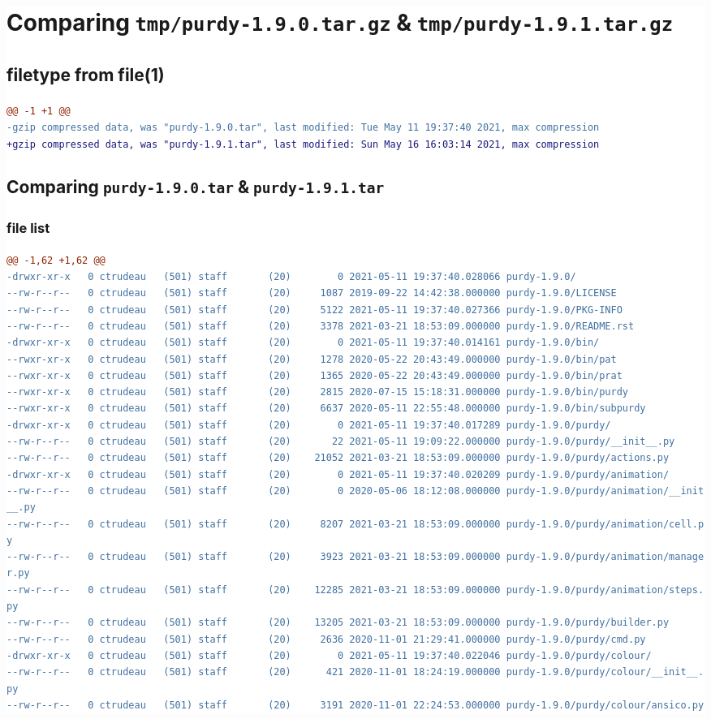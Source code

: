 # Comparing `tmp/purdy-1.9.0.tar.gz` & `tmp/purdy-1.9.1.tar.gz`

## filetype from file(1)

```diff
@@ -1 +1 @@
-gzip compressed data, was "purdy-1.9.0.tar", last modified: Tue May 11 19:37:40 2021, max compression
+gzip compressed data, was "purdy-1.9.1.tar", last modified: Sun May 16 16:03:14 2021, max compression
```

## Comparing `purdy-1.9.0.tar` & `purdy-1.9.1.tar`

### file list

```diff
@@ -1,62 +1,62 @@
-drwxr-xr-x   0 ctrudeau   (501) staff       (20)        0 2021-05-11 19:37:40.028066 purdy-1.9.0/
--rw-r--r--   0 ctrudeau   (501) staff       (20)     1087 2019-09-22 14:42:38.000000 purdy-1.9.0/LICENSE
--rw-r--r--   0 ctrudeau   (501) staff       (20)     5122 2021-05-11 19:37:40.027366 purdy-1.9.0/PKG-INFO
--rw-r--r--   0 ctrudeau   (501) staff       (20)     3378 2021-03-21 18:53:09.000000 purdy-1.9.0/README.rst
-drwxr-xr-x   0 ctrudeau   (501) staff       (20)        0 2021-05-11 19:37:40.014161 purdy-1.9.0/bin/
--rwxr-xr-x   0 ctrudeau   (501) staff       (20)     1278 2020-05-22 20:43:49.000000 purdy-1.9.0/bin/pat
--rwxr-xr-x   0 ctrudeau   (501) staff       (20)     1365 2020-05-22 20:43:49.000000 purdy-1.9.0/bin/prat
--rwxr-xr-x   0 ctrudeau   (501) staff       (20)     2815 2020-07-15 15:18:31.000000 purdy-1.9.0/bin/purdy
--rwxr-xr-x   0 ctrudeau   (501) staff       (20)     6637 2020-05-11 22:55:48.000000 purdy-1.9.0/bin/subpurdy
-drwxr-xr-x   0 ctrudeau   (501) staff       (20)        0 2021-05-11 19:37:40.017289 purdy-1.9.0/purdy/
--rw-r--r--   0 ctrudeau   (501) staff       (20)       22 2021-05-11 19:09:22.000000 purdy-1.9.0/purdy/__init__.py
--rw-r--r--   0 ctrudeau   (501) staff       (20)    21052 2021-03-21 18:53:09.000000 purdy-1.9.0/purdy/actions.py
-drwxr-xr-x   0 ctrudeau   (501) staff       (20)        0 2021-05-11 19:37:40.020209 purdy-1.9.0/purdy/animation/
--rw-r--r--   0 ctrudeau   (501) staff       (20)        0 2020-05-06 18:12:08.000000 purdy-1.9.0/purdy/animation/__init__.py
--rw-r--r--   0 ctrudeau   (501) staff       (20)     8207 2021-03-21 18:53:09.000000 purdy-1.9.0/purdy/animation/cell.py
--rw-r--r--   0 ctrudeau   (501) staff       (20)     3923 2021-03-21 18:53:09.000000 purdy-1.9.0/purdy/animation/manager.py
--rw-r--r--   0 ctrudeau   (501) staff       (20)    12285 2021-03-21 18:53:09.000000 purdy-1.9.0/purdy/animation/steps.py
--rw-r--r--   0 ctrudeau   (501) staff       (20)    13205 2021-03-21 18:53:09.000000 purdy-1.9.0/purdy/builder.py
--rw-r--r--   0 ctrudeau   (501) staff       (20)     2636 2020-11-01 21:29:41.000000 purdy-1.9.0/purdy/cmd.py
-drwxr-xr-x   0 ctrudeau   (501) staff       (20)        0 2021-05-11 19:37:40.022046 purdy-1.9.0/purdy/colour/
--rw-r--r--   0 ctrudeau   (501) staff       (20)      421 2020-11-01 18:24:19.000000 purdy-1.9.0/purdy/colour/__init__.py
--rw-r--r--   0 ctrudeau   (501) staff       (20)     3191 2020-11-01 22:24:53.000000 purdy-1.9.0/purdy/colour/ansico.py
```